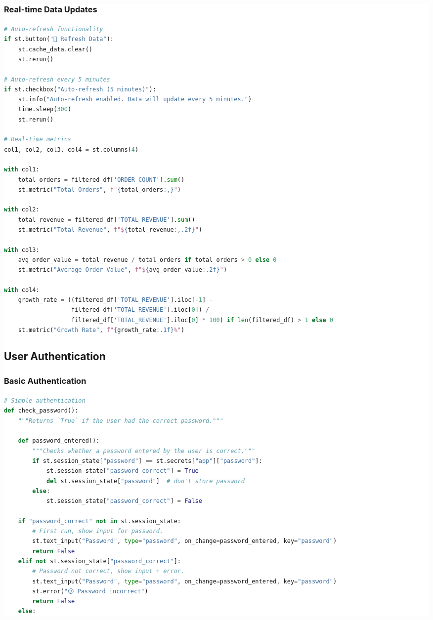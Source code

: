 ### Real-time Data Updates

```python
# Auto-refresh functionality
if st.button("🔄 Refresh Data"):
    st.cache_data.clear()
    st.rerun()

# Auto-refresh every 5 minutes
if st.checkbox("Auto-refresh (5 minutes)"):
    st.info("Auto-refresh enabled. Data will update every 5 minutes.")
    time.sleep(300)
    st.rerun()

# Real-time metrics
col1, col2, col3, col4 = st.columns(4)

with col1:
    total_orders = filtered_df['ORDER_COUNT'].sum()
    st.metric("Total Orders", f"{total_orders:,}")

with col2:
    total_revenue = filtered_df['TOTAL_REVENUE'].sum()
    st.metric("Total Revenue", f"${total_revenue:,.2f}")

with col3:
    avg_order_value = total_revenue / total_orders if total_orders > 0 else 0
    st.metric("Average Order Value", f"${avg_order_value:.2f}")

with col4:
    growth_rate = ((filtered_df['TOTAL_REVENUE'].iloc[-1] - 
                   filtered_df['TOTAL_REVENUE'].iloc[0]) / 
                   filtered_df['TOTAL_REVENUE'].iloc[0] * 100) if len(filtered_df) > 1 else 0
    st.metric("Growth Rate", f"{growth_rate:.1f}%")
```

## User Authentication

### Basic Authentication

```python
# Simple authentication
def check_password():
    """Returns `True` if the user had the correct password."""
    
    def password_entered():
        """Checks whether a password entered by the user is correct."""
        if st.session_state["password"] == st.secrets["app"]["password"]:
            st.session_state["password_correct"] = True
            del st.session_state["password"]  # don't store password
        else:
            st.session_state["password_correct"] = False

    if "password_correct" not in st.session_state:
        # First run, show input for password.
        st.text_input("Password", type="password", on_change=password_entered, key="password")
        return False
    elif not st.session_state["password_correct"]:
        # Password not correct, show input + error.
        st.text_input("Password", type="password", on_change=password_entered, key="password")
        st.error("😕 Password incorrect")
        return False
    else:
```